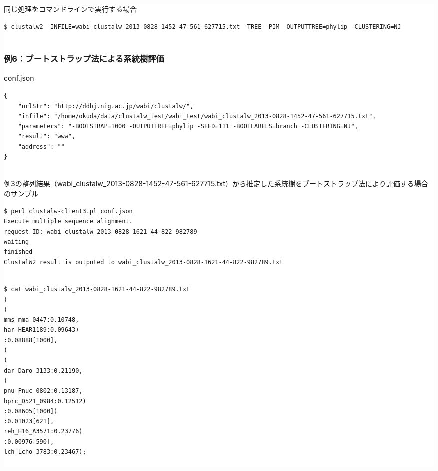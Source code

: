 同じ処理をコマンドラインで実行する場合

``` 
$ clustalw2 -INFILE=wabi_clustalw_2013-0828-1452-47-561-627715.txt -TREE -PIM -OUTPUTTREE=phylip -CLUSTERING=NJ
      
```

### 例6：ブートストラップ法による系統樹評価 <a name="sample6"></a>

conf.json

``` 
{
    "urlStr": "http://ddbj.nig.ac.jp/wabi/clustalw/",
    "infile": "/home/okuda/data/clustalw_test/wabi_test/wabi_clustalw_2013-0828-1452-47-561-627715.txt",
    "parameters": "-BOOTSTRAP=1000 -OUTPUTTREE=phylip -SEED=111 -BOOTLABELS=branch -CLUSTERING=NJ",
    "result": "www",
    "address": ""
}
      
```

[例3](#sample3)の整列結果（wabi\_clustalw\_2013-0828-1452-47-561-627715.txt）から推定した系統樹をブートストラップ法により評価する場合のサンプル

``` 
$ perl clustalw-client3.pl conf.json 
Execute multiple sequence alignment.
request-ID: wabi_clustalw_2013-0828-1621-44-822-982789
waiting
finished
ClustalW2 result is outputed to wabi_clustalw_2013-0828-1621-44-822-982789.txt
      
```

``` 
$ cat wabi_clustalw_2013-0828-1621-44-822-982789.txt 
(
(
mms_mma_0447:0.10748,
har_HEAR1189:0.09643)
:0.08888[1000],
(
(
dar_Daro_3133:0.21190,
(
pnu_Pnuc_0802:0.13187,
bprc_D521_0984:0.12512)
:0.08605[1000])
:0.01023[621],
reh_H16_A3571:0.23776)
:0.00976[590],
lch_Lcho_3783:0.23467);
      
```
